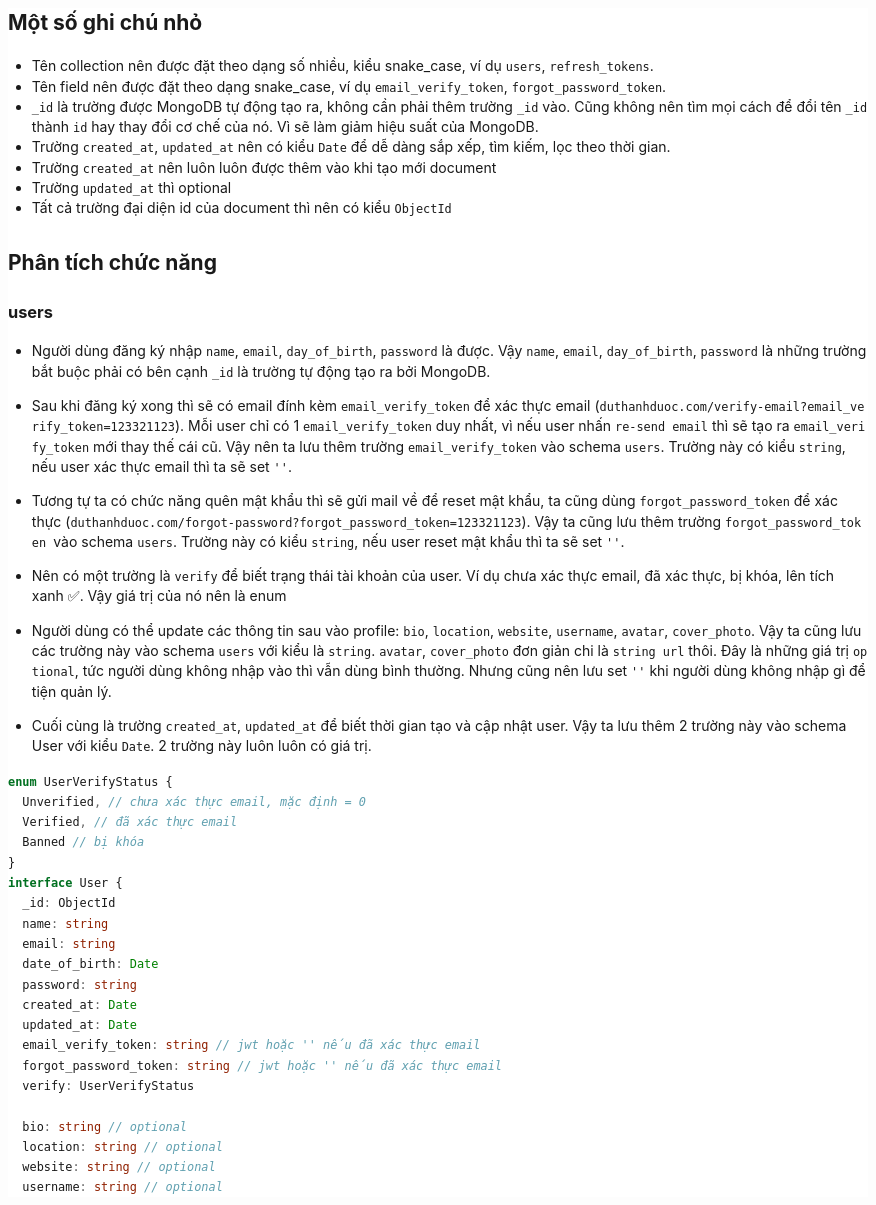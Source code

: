 ## Một số ghi chú nhỏ

- Tên collection nên được đặt theo dạng số nhiều, kiểu snake_case, ví dụ `users`, `refresh_tokens`.
- Tên field nên được đặt theo dạng snake_case, ví dụ `email_verify_token`, `forgot_password_token`.
- `_id` là trường được MongoDB tự động tạo ra, không cần phải thêm trường `_id` vào. Cũng không nên tìm mọi cách để đổi tên `_id `thành `id` hay thay đổi cơ chế của nó. Vì sẽ làm giảm hiệu suất của MongoDB.
- Trường `created_at`, `updated_at` nên có kiểu `Date` để dễ dàng sắp xếp, tìm kiếm, lọc theo thời gian.
- Trường `created_at` nên luôn luôn được thêm vào khi tạo mới document
- Trường `updated_at` thì optional
- Tất cả trường đại diện id của document thì nên có kiểu `ObjectId`

## Phân tích chức năng

### users

- Người dùng đăng ký nhập `name`, `email`, `day_of_birth`, `password` là được. Vậy `name`, `email`, `day_of_birth`, `password` là những trường bắt buộc phải có bên cạnh `_id` là trường tự động tạo ra bởi MongoDB.
- Sau khi đăng ký xong thì sẽ có email đính kèm `email_verify_token` để xác thực email (`duthanhduoc.com/verify-email?email_verify_token=123321123`). Mỗi user chỉ có 1 `email_verify_token` duy nhất, vì nếu user nhấn `re-send email` thì sẽ tạo ra `email_verify_token` mới thay thế cái cũ. Vậy nên ta lưu thêm trường `email_verify_token` vào schema `users`. Trường này có kiểu `string`, nếu user xác thực email thì ta sẽ set `''`.

- Tương tự ta có chức năng quên mật khẩu thì sẽ gửi mail về để reset mật khẩu, ta cũng dùng `forgot_password_token` để xác thực (`duthanhduoc.com/forgot-password?forgot_password_token=123321123`). Vậy ta cũng lưu thêm trường `forgot_password_token `vào schema `users`. Trường này có kiểu `string`, nếu user reset mật khẩu thì ta sẽ set `''`.

- Nên có một trường là `verify` để biết trạng thái tài khoản của user. Ví dụ chưa xác thực email, đã xác thực, bị khóa, lên tích xanh ✅. Vậy giá trị của nó nên là enum

- Người dùng có thể update các thông tin sau vào profile: `bio`, `location`, `website`, `username`, `avatar`, `cover_photo`. Vậy ta cũng lưu các trường này vào schema `users` với kiểu là `string`. `avatar`, `cover_photo` đơn giản chi là `string url` thôi. Đây là những giá trị `optional`, tức người dùng không nhập vào thì vẫn dùng bình thường. Nhưng cũng nên lưu set `''` khi người dùng không nhập gì để tiện quản lý.

- Cuối cùng là trường `created_at`, `updated_at` để biết thời gian tạo và cập nhật user. Vậy ta lưu thêm 2 trường này vào schema User với kiểu `Date`. 2 trường này luôn luôn có giá trị.

```ts
enum UserVerifyStatus {
  Unverified, // chưa xác thực email, mặc định = 0
  Verified, // đã xác thực email
  Banned // bị khóa
}
interface User {
  _id: ObjectId
  name: string
  email: string
  date_of_birth: Date
  password: string
  created_at: Date
  updated_at: Date
  email_verify_token: string // jwt hoặc '' nếu đã xác thực email
  forgot_password_token: string // jwt hoặc '' nếu đã xác thực email
  verify: UserVerifyStatus

  bio: string // optional
  location: string // optional
  website: string // optional
  username: string // optional
```